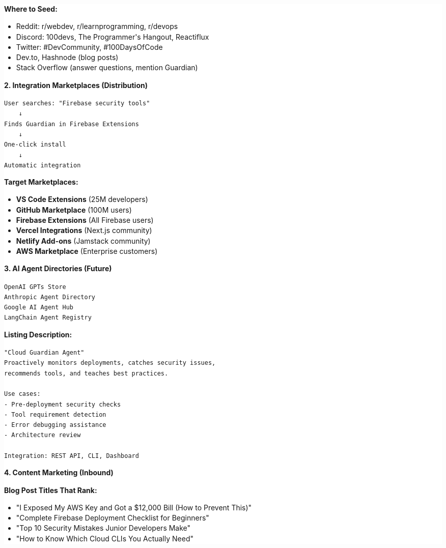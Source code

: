 **Where to Seed:**
- Reddit: r/webdev, r/learnprogramming, r/devops
- Discord: 100devs, The Programmer's Hangout, Reactiflux
- Twitter: #DevCommunity, #100DaysOfCode
- Dev.to, Hashnode (blog posts)
- Stack Overflow (answer questions, mention Guardian)

**2. Integration Marketplaces (Distribution)**
```
User searches: "Firebase security tools"
    ↓
Finds Guardian in Firebase Extensions
    ↓
One-click install
    ↓
Automatic integration
```

**Target Marketplaces:**
- **VS Code Extensions** (25M developers)
- **GitHub Marketplace** (100M users)
- **Firebase Extensions** (All Firebase users)
- **Vercel Integrations** (Next.js community)
- **Netlify Add-ons** (Jamstack community)
- **AWS Marketplace** (Enterprise customers)

**3. AI Agent Directories (Future)**
```
OpenAI GPTs Store
Anthropic Agent Directory
Google AI Agent Hub
LangChain Agent Registry
```

**Listing Description:**
```
"Cloud Guardian Agent"
Proactively monitors deployments, catches security issues,
recommends tools, and teaches best practices.

Use cases:
- Pre-deployment security checks
- Tool requirement detection
- Error debugging assistance
- Architecture review

Integration: REST API, CLI, Dashboard
```

**4. Content Marketing (Inbound)**

**Blog Post Titles That Rank:**
- "I Exposed My AWS Key and Got a $12,000 Bill (How to Prevent This)"
- "Complete Firebase Deployment Checklist for Beginners"
- "Top 10 Security Mistakes Junior Developers Make"
- "How to Know Which Cloud CLIs You Actually Need"
